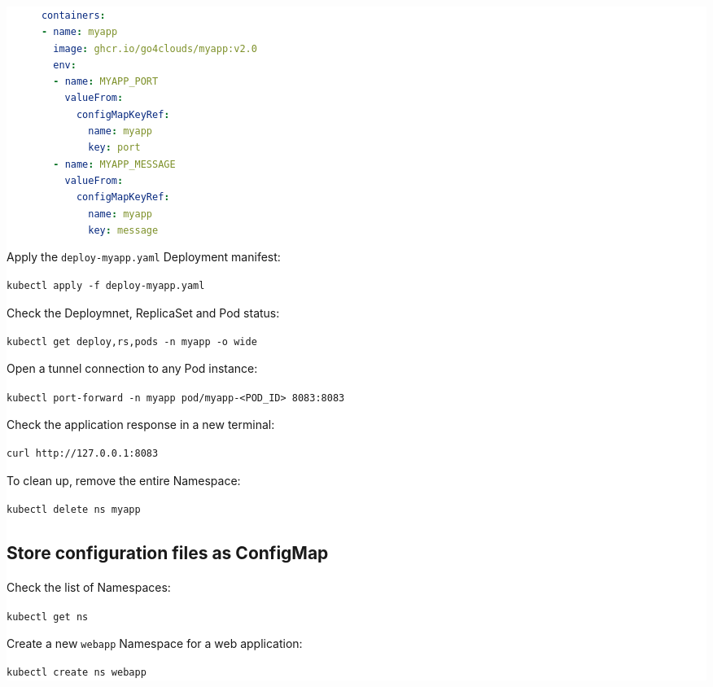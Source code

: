 ```yaml title="deploy-myapp.yaml"
      containers:
      - name: myapp
        image: ghcr.io/go4clouds/myapp:v2.0
        env:
        - name: MYAPP_PORT
          valueFrom:
            configMapKeyRef:
              name: myapp
              key: port
        - name: MYAPP_MESSAGE
          valueFrom:
            configMapKeyRef:
              name: myapp
              key: message
```

Apply the `deploy-myapp.yaml` Deployment manifest:

```shell
kubectl apply -f deploy-myapp.yaml
```

Check the Deploymnet, ReplicaSet and Pod status:

```shell
kubectl get deploy,rs,pods -n myapp -o wide
```

Open a tunnel connection to any Pod instance:

```shell
kubectl port-forward -n myapp pod/myapp-<POD_ID> 8083:8083
```

Check the application response in a new terminal:

```shell
curl http://127.0.0.1:8083
```

To clean up, remove the entire Namespace:

```shell
kubectl delete ns myapp
```

## Store configuration files as ConfigMap 

Check the list of Namespaces:

```shell
kubectl get ns
```

Create a new `webapp` Namespace for a web application:

```shell
kubectl create ns webapp
```
